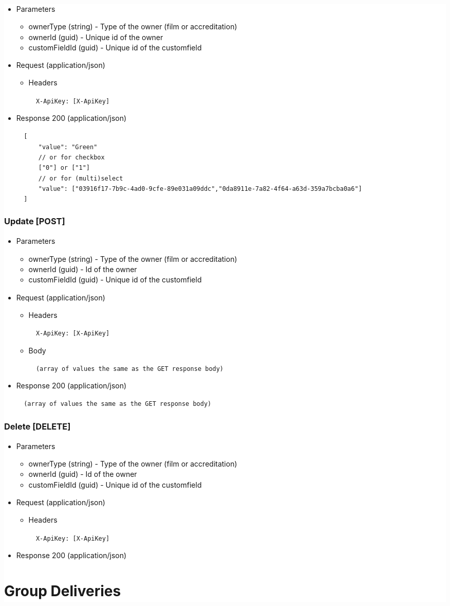 + Parameters
    + ownerType (string) - Type of the owner (film or accreditation)
    + ownerId (guid) - Unique id of the owner
    + customFieldId (guid) - Unique id of the customfield

+ Request (application/json)

    + Headers

            X-ApiKey: [X-ApiKey]

+ Response 200 (application/json)

        [
            "value": "Green"
            // or for checkbox
            ["0"] or ["1"]
            // or for (multi)select
            "value": ["03916f17-7b9c-4ad0-9cfe-89e031a09ddc","0da8911e-7a82-4f64-a63d-359a7bcba0a6"]
        ]

### Update [POST]

+ Parameters
    + ownerType (string) - Type of the owner (film or accreditation)
    + ownerId (guid) - Id of the owner
    + customFieldId (guid) - Unique id of the customfield

+ Request (application/json)

    + Headers

            X-ApiKey: [X-ApiKey]

    + Body

            (array of values the same as the GET response body)

+ Response 200 (application/json)

        (array of values the same as the GET response body)

### Delete [DELETE]

+ Parameters
    + ownerType (string) - Type of the owner (film or accreditation)
    + ownerId (guid) - Id of the owner
    + customFieldId (guid) - Unique id of the customfield

+ Request (application/json)

    + Headers

            X-ApiKey: [X-ApiKey]

+ Response 200 (application/json)

# Group Deliveries
